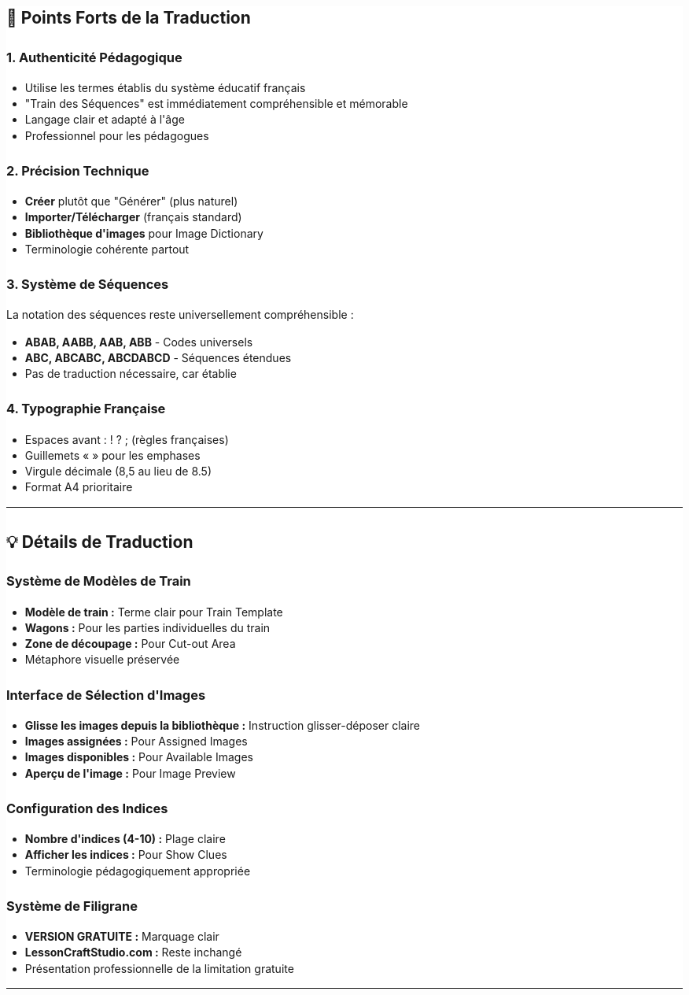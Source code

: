 
## 🌟 Points Forts de la Traduction

### 1. Authenticité Pédagogique
- Utilise les termes établis du système éducatif français
- "Train des Séquences" est immédiatement compréhensible et mémorable
- Langage clair et adapté à l'âge
- Professionnel pour les pédagogues

### 2. Précision Technique
- **Créer** plutôt que "Générer" (plus naturel)
- **Importer/Télécharger** (français standard)
- **Bibliothèque d'images** pour Image Dictionary
- Terminologie cohérente partout

### 3. Système de Séquences
La notation des séquences reste universellement compréhensible :
- **ABAB, AABB, AAB, ABB** - Codes universels
- **ABC, ABCABC, ABCDABCD** - Séquences étendues
- Pas de traduction nécessaire, car établie

### 4. Typographie Française
- Espaces avant : ! ? ; (règles françaises)
- Guillemets « » pour les emphases
- Virgule décimale (8,5 au lieu de 8.5)
- Format A4 prioritaire

---

## 💡 Détails de Traduction

### Système de Modèles de Train
- **Modèle de train :** Terme clair pour Train Template
- **Wagons :** Pour les parties individuelles du train
- **Zone de découpage :** Pour Cut-out Area
- Métaphore visuelle préservée

### Interface de Sélection d'Images
- **Glisse les images depuis la bibliothèque :** Instruction glisser-déposer claire
- **Images assignées :** Pour Assigned Images
- **Images disponibles :** Pour Available Images
- **Aperçu de l'image :** Pour Image Preview

### Configuration des Indices
- **Nombre d'indices (4-10) :** Plage claire
- **Afficher les indices :** Pour Show Clues
- Terminologie pédagogiquement appropriée

### Système de Filigrane
- **VERSION GRATUITE :** Marquage clair
- **LessonCraftStudio.com :** Reste inchangé
- Présentation professionnelle de la limitation gratuite

---